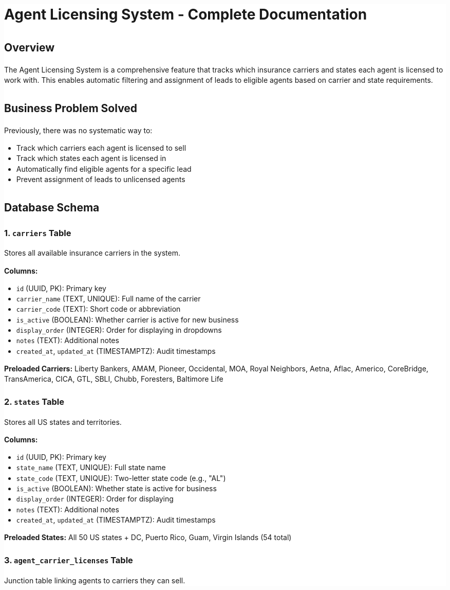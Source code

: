 # Agent Licensing System - Complete Documentation

## Overview
The Agent Licensing System is a comprehensive feature that tracks which insurance carriers and states each agent is licensed to work with. This enables automatic filtering and assignment of leads to eligible agents based on carrier and state requirements.

## Business Problem Solved
Previously, there was no systematic way to:
- Track which carriers each agent is licensed to sell
- Track which states each agent is licensed in
- Automatically find eligible agents for a specific lead
- Prevent assignment of leads to unlicensed agents

## Database Schema

### 1. `carriers` Table
Stores all available insurance carriers in the system.

**Columns:**
- `id` (UUID, PK): Primary key
- `carrier_name` (TEXT, UNIQUE): Full name of the carrier
- `carrier_code` (TEXT): Short code or abbreviation
- `is_active` (BOOLEAN): Whether carrier is active for new business
- `display_order` (INTEGER): Order for displaying in dropdowns
- `notes` (TEXT): Additional notes
- `created_at`, `updated_at` (TIMESTAMPTZ): Audit timestamps

**Preloaded Carriers:**
Liberty Bankers, AMAM, Pioneer, Occidental, MOA, Royal Neighbors, Aetna, Aflac, Americo, CoreBridge, TransAmerica, CICA, GTL, SBLI, Chubb, Foresters, Baltimore Life

### 2. `states` Table
Stores all US states and territories.

**Columns:**
- `id` (UUID, PK): Primary key
- `state_name` (TEXT, UNIQUE): Full state name
- `state_code` (TEXT, UNIQUE): Two-letter state code (e.g., "AL")
- `is_active` (BOOLEAN): Whether state is active for business
- `display_order` (INTEGER): Order for displaying
- `notes` (TEXT): Additional notes
- `created_at`, `updated_at` (TIMESTAMPTZ): Audit timestamps

**Preloaded States:**
All 50 US states + DC, Puerto Rico, Guam, Virgin Islands (54 total)

### 3. `agent_carrier_licenses` Table
Junction table linking agents to carriers they can sell.
